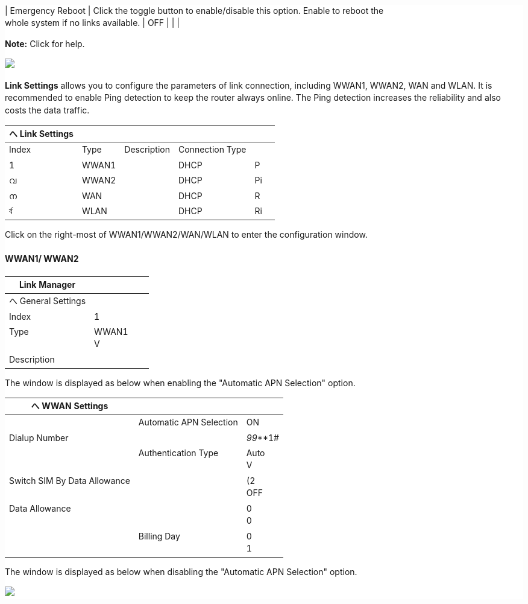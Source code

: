 | Emergency Reboot                | Click the toggle button to enable/disable this option. Enable to reboot the<br>whole system if no links available.                                                                                                                                                                                                                                                                                                                                  | OFF            |  |  |

**Note:** Click for help.

![](_page_35_Picture_1.jpeg)

**Link Settings** allows you to configure the parameters of link connection, including WWAN1, WWAN2, WAN and WLAN. It is recommended to enable Ping detection to keep the router always online. The Ping detection increases the reliability and also costs the data traffic.

| へ Link Settings |       |             |                 |    |  |
|-----------------|-------|-------------|-----------------|----|--|
| Index           | Type  | Description | Connection Type |    |  |
| 1               | WWAN1 |             | DHCP            | P  |  |
| വ               | WWAN2 |             | DHCP            | Pi |  |
| ന               | WAN   |             | DHCP            | R  |  |
| র্ব             | WLAN  |             | DHCP            | Ri |  |

Click on the right-most of WWAN1/WWAN2/WAN/WLAN to enter the configuration window.

#### **WWAN1/ WWAN2**

| Link Manager       |            |  |  |
|--------------------|------------|--|--|
| へ General Settings |            |  |  |
| Index              | 1          |  |  |
| Type               | WWAN1<br>V |  |  |
| Description        |            |  |  |

The window is displayed as below when enabling the "Automatic APN Selection" option.

| へ WWAN Settings              |                         |           |
|------------------------------|-------------------------|-----------|
|                              | Automatic APN Selection | ON        |
| Dialup Number                |                         | *99***1#  |
|                              | Authentication Type     | Auto<br>V |
| Switch SIM By Data Allowance |                         | (2<br>OFF |
| Data Allowance               |                         | 0<br>0    |
|                              | Billing Day             | 0<br>1    |

The window is displayed as below when disabling the "Automatic APN Selection" option.

![](_page_36_Picture_1.jpeg)
